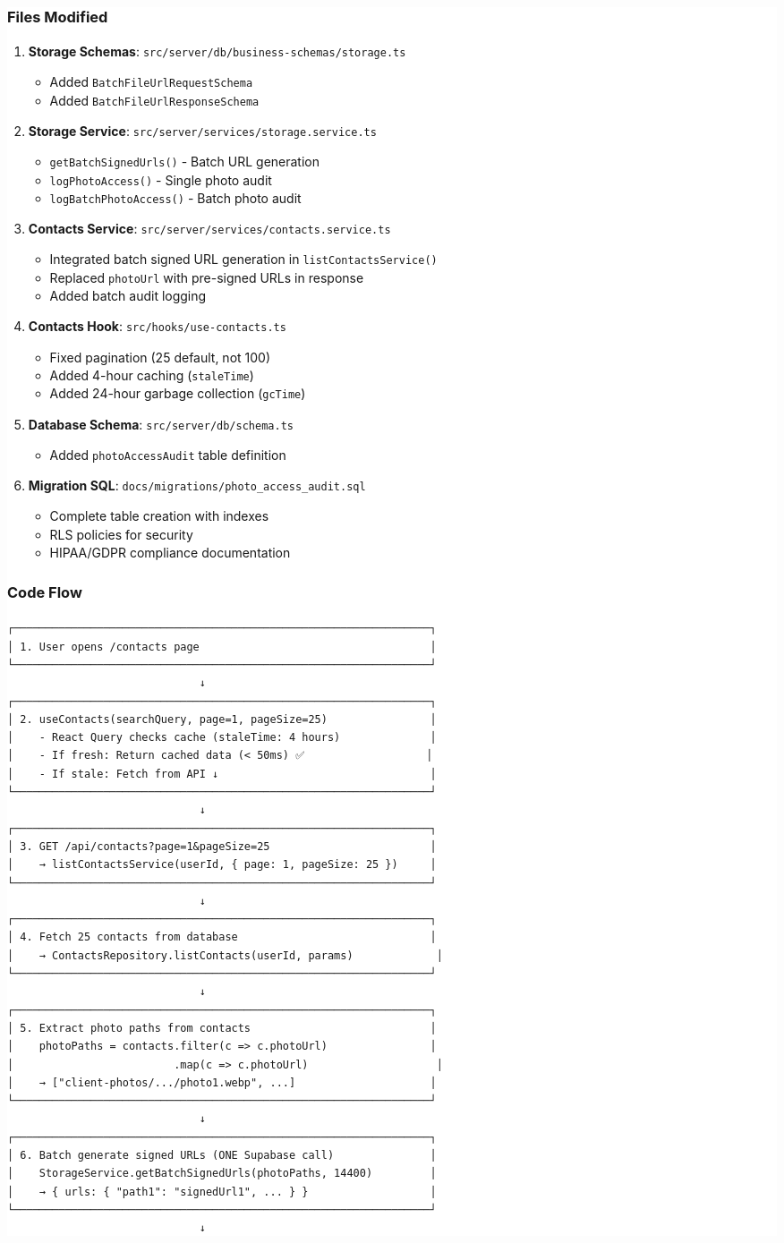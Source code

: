 ### Files Modified

1. **Storage Schemas**: `src/server/db/business-schemas/storage.ts`
   - Added `BatchFileUrlRequestSchema`
   - Added `BatchFileUrlResponseSchema`

2. **Storage Service**: `src/server/services/storage.service.ts`
   - `getBatchSignedUrls()` - Batch URL generation
   - `logPhotoAccess()` - Single photo audit
   - `logBatchPhotoAccess()` - Batch photo audit

3. **Contacts Service**: `src/server/services/contacts.service.ts`
   - Integrated batch signed URL generation in `listContactsService()`
   - Replaced `photoUrl` with pre-signed URLs in response
   - Added batch audit logging

4. **Contacts Hook**: `src/hooks/use-contacts.ts`
   - Fixed pagination (25 default, not 100)
   - Added 4-hour caching (`staleTime`)
   - Added 24-hour garbage collection (`gcTime`)

5. **Database Schema**: `src/server/db/schema.ts`
   - Added `photoAccessAudit` table definition

6. **Migration SQL**: `docs/migrations/photo_access_audit.sql`
   - Complete table creation with indexes
   - RLS policies for security
   - HIPAA/GDPR compliance documentation

### Code Flow

```
┌─────────────────────────────────────────────────────────────────┐
│ 1. User opens /contacts page                                    │
└─────────────────────────────────────────────────────────────────┘
                              ↓
┌─────────────────────────────────────────────────────────────────┐
│ 2. useContacts(searchQuery, page=1, pageSize=25)                │
│    - React Query checks cache (staleTime: 4 hours)              │
│    - If fresh: Return cached data (< 50ms) ✅                   │
│    - If stale: Fetch from API ↓                                 │
└─────────────────────────────────────────────────────────────────┘
                              ↓
┌─────────────────────────────────────────────────────────────────┐
│ 3. GET /api/contacts?page=1&pageSize=25                         │
│    → listContactsService(userId, { page: 1, pageSize: 25 })     │
└─────────────────────────────────────────────────────────────────┘
                              ↓
┌─────────────────────────────────────────────────────────────────┐
│ 4. Fetch 25 contacts from database                              │
│    → ContactsRepository.listContacts(userId, params)             │
└─────────────────────────────────────────────────────────────────┘
                              ↓
┌─────────────────────────────────────────────────────────────────┐
│ 5. Extract photo paths from contacts                            │
│    photoPaths = contacts.filter(c => c.photoUrl)                │
│                         .map(c => c.photoUrl)                    │
│    → ["client-photos/.../photo1.webp", ...]                     │
└─────────────────────────────────────────────────────────────────┘
                              ↓
┌─────────────────────────────────────────────────────────────────┐
│ 6. Batch generate signed URLs (ONE Supabase call)               │
│    StorageService.getBatchSignedUrls(photoPaths, 14400)         │
│    → { urls: { "path1": "signedUrl1", ... } }                   │
└─────────────────────────────────────────────────────────────────┘
                              ↓
```